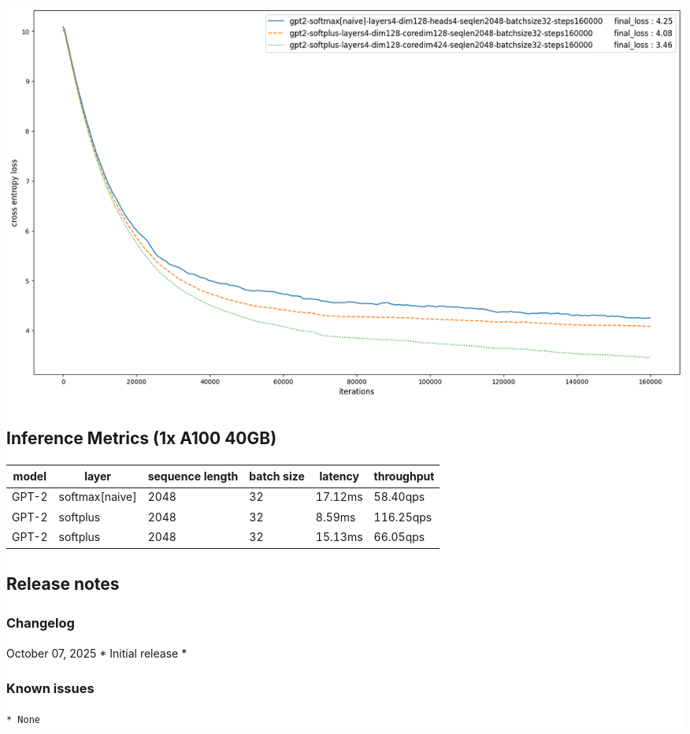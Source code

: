 ![Evaluation Loss Curves](eval_loss_curves.png)

## Inference Metrics (1x A100 40GB)
| model | layer | sequence length | batch size | latency | throughput |
|-------|-------|-----------------|--------------------|-------------|---------------|
| GPT-2 | softmax\[naive\] | 2048 | 32 | 17.12ms | 58.40qps |
| GPT-2 | softplus       | 2048 | 32 | 8.59ms | 116.25qps |
| GPT-2 | softplus       | 2048 | 32 | 15.13ms | 66.05qps |

## Release notes

### Changelog

October 07, 2025 * Initial release *

### Known issues

    * None
